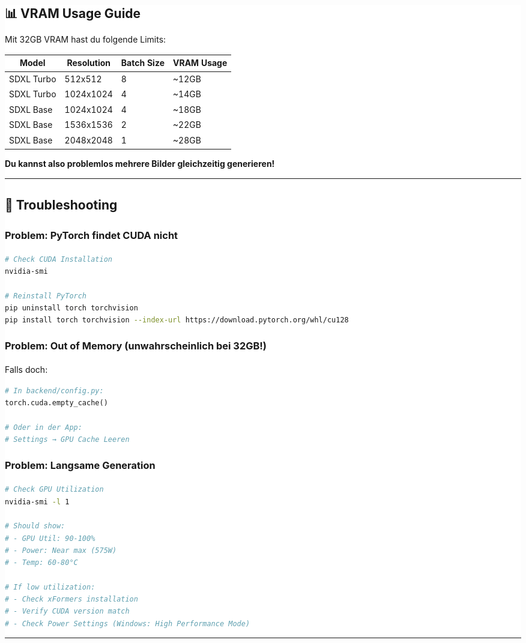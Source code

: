 
## 📊 VRAM Usage Guide

Mit 32GB VRAM hast du folgende Limits:

| Model | Resolution | Batch Size | VRAM Usage |
|-------|-----------|-----------|-----------|
| SDXL Turbo | 512x512 | 8 | ~12GB |
| SDXL Turbo | 1024x1024 | 4 | ~14GB |
| SDXL Base | 1024x1024 | 4 | ~18GB |
| SDXL Base | 1536x1536 | 2 | ~22GB |
| SDXL Base | 2048x2048 | 1 | ~28GB |

**Du kannst also problemlos mehrere Bilder gleichzeitig generieren!**

---

## 🐛 Troubleshooting

### Problem: PyTorch findet CUDA nicht

```bash
# Check CUDA Installation
nvidia-smi

# Reinstall PyTorch
pip uninstall torch torchvision
pip install torch torchvision --index-url https://download.pytorch.org/whl/cu128
```

### Problem: Out of Memory (unwahrscheinlich bei 32GB!)

Falls doch:
```python
# In backend/config.py:
torch.cuda.empty_cache()

# Oder in der App:
# Settings → GPU Cache Leeren
```

### Problem: Langsame Generation

```bash
# Check GPU Utilization
nvidia-smi -l 1

# Should show:
# - GPU Util: 90-100%
# - Power: Near max (575W)
# - Temp: 60-80°C

# If low utilization:
# - Check xFormers installation
# - Verify CUDA version match
# - Check Power Settings (Windows: High Performance Mode)
```

---
